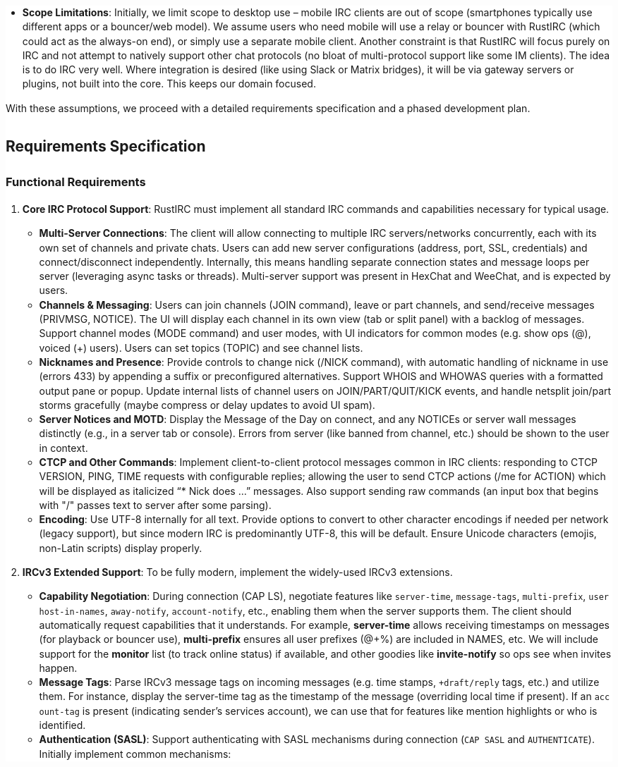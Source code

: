 * **Scope Limitations**: Initially, we limit scope to desktop use – mobile IRC clients are out of scope (smartphones typically use different apps or a bouncer/web model). We assume users who need mobile will use a relay or bouncer with RustIRC (which could act as the always-on end), or simply use a separate mobile client. Another constraint is that RustIRC will focus purely on IRC and not attempt to natively support other chat protocols (no bloat of multi-protocol support like some IM clients). The idea is to do IRC very well. Where integration is desired (like using Slack or Matrix bridges), it will be via gateway servers or plugins, not built into the core. This keeps our domain focused.

With these assumptions, we proceed with a detailed requirements specification and a phased development plan.

## Requirements Specification

### Functional Requirements

1. **Core IRC Protocol Support**: RustIRC must implement all standard IRC commands and capabilities necessary for typical usage.

   * **Multi-Server Connections**: The client will allow connecting to multiple IRC servers/networks concurrently, each with its own set of channels and private chats. Users can add new server configurations (address, port, SSL, credentials) and connect/disconnect independently. Internally, this means handling separate connection states and message loops per server (leveraging async tasks or threads). Multi-server support was present in HexChat and WeeChat, and is expected by users.
   * **Channels & Messaging**: Users can join channels (JOIN command), leave or part channels, and send/receive messages (PRIVMSG, NOTICE). The UI will display each channel in its own view (tab or split panel) with a backlog of messages. Support channel modes (MODE command) and user modes, with UI indicators for common modes (e.g. show ops (@), voiced (+) users). Users can set topics (TOPIC) and see channel lists.
   * **Nicknames and Presence**: Provide controls to change nick (/NICK command), with automatic handling of nickname in use (errors 433) by appending a suffix or preconfigured alternatives. Support WHOIS and WHOWAS queries with a formatted output pane or popup. Update internal lists of channel users on JOIN/PART/QUIT/KICK events, and handle netsplit join/part storms gracefully (maybe compress or delay updates to avoid UI spam).
   * **Server Notices and MOTD**: Display the Message of the Day on connect, and any NOTICEs or server wall messages distinctly (e.g., in a server tab or console). Errors from server (like banned from channel, etc.) should be shown to the user in context.
   * **CTCP and Other Commands**: Implement client-to-client protocol messages common in IRC clients: responding to CTCP VERSION, PING, TIME requests with configurable replies; allowing the user to send CTCP actions (/me for ACTION) which will be displayed as italicized “\* Nick does ...” messages. Also support sending raw commands (an input box that begins with "/" passes text to server after some parsing).
   * **Encoding**: Use UTF-8 internally for all text. Provide options to convert to other character encodings if needed per network (legacy support), but since modern IRC is predominantly UTF-8, this will be default. Ensure Unicode characters (emojis, non-Latin scripts) display properly.

2. **IRCv3 Extended Support**: To be fully modern, implement the widely-used IRCv3 extensions.

   * **Capability Negotiation**: During connection (CAP LS), negotiate features like `server-time`, `message-tags`, `multi-prefix`, `userhost-in-names`, `away-notify`, `account-notify`, etc., enabling them when the server supports them. The client should automatically request capabilities that it understands. For example, **server-time** allows receiving timestamps on messages (for playback or bouncer use), **multi-prefix** ensures all user prefixes (@+%) are included in NAMES, etc. We will include support for the **monitor** list (to track online status) if available, and other goodies like **invite-notify** so ops see when invites happen.
   * **Message Tags**: Parse IRCv3 message tags on incoming messages (e.g. time stamps, `+draft/reply` tags, etc.) and utilize them. For instance, display the server-time tag as the timestamp of the message (overriding local time if present). If an `account-tag` is present (indicating sender’s services account), we can use that for features like mention highlights or who is identified.
   * **Authentication (SASL)**: Support authenticating with SASL mechanisms during connection (`CAP SASL` and `AUTHENTICATE`). Initially implement common mechanisms:

